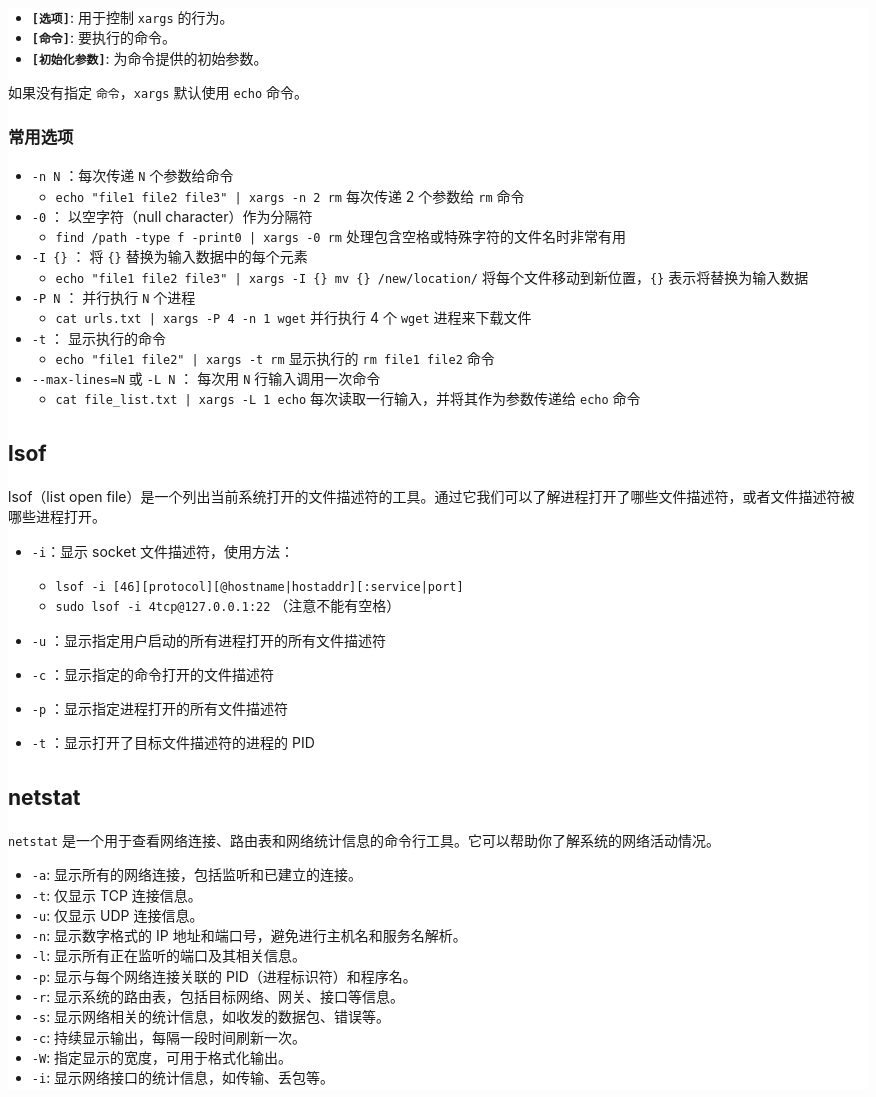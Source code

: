 - **`[选项]`**: 用于控制 `xargs` 的行为。
- **`[命令]`**: 要执行的命令。
- **`[初始化参数]`**: 为命令提供的初始参数。

如果没有指定 `命令`，`xargs` 默认使用 `echo` 命令。

### 常用选项

- `-n N` ：每次传递 `N` 个参数给命令
  - `echo "file1 file2 file3" | xargs -n 2 rm` 	每次传递 2 个参数给 `rm` 命令
- `-0` ： 以空字符（null character）作为分隔符
  - `find /path -type f -print0 | xargs -0 rm` 	处理包含空格或特殊字符的文件名时非常有用
- `-I {}` ： 将 `{}` 替换为输入数据中的每个元素
  - `echo "file1 file2 file3" | xargs -I {} mv {} /new/location/` 	将每个文件移动到新位置，`{}` 表示将替换为输入数据
- `-P N` ： 并行执行 `N` 个进程
  - `cat urls.txt | xargs -P 4 -n 1 wget` 	并行执行 4 个 `wget` 进程来下载文件
- `-t` ： 显示执行的命令
  - `echo "file1 file2" | xargs -t rm` 	显示执行的 `rm file1 file2` 命令
- `--max-lines=N` 或 `-L N` ： 每次用 `N` 行输入调用一次命令
  - `cat file_list.txt | xargs -L 1 echo` 	每次读取一行输入，并将其作为参数传递给 `echo` 命令





## lsof

lsof（list open file）是一个列出当前系统打开的文件描述符的工具。通过它我们可以了解进程打开了哪些文件描述符，或者文件描述符被哪些进程打开。

- `-i`：显示 socket 文件描述符，使用方法：
  - `lsof -i [46][protocol][@hostname|hostaddr][:service|port]`
  - `sudo lsof -i 4tcp@127.0.0.1:22` （注意不能有空格）
  
- `-u` ：显示指定用户启动的所有进程打开的所有文件描述符

- `-c` ：显示指定的命令打开的文件描述符

- `-p` ：显示指定进程打开的所有文件描述符

- `-t` ：显示打开了目标文件描述符的进程的 PID





## netstat

`netstat` 是一个用于查看网络连接、路由表和网络统计信息的命令行工具。它可以帮助你了解系统的网络活动情况。

- `-a`: 显示所有的网络连接，包括监听和已建立的连接。
- `-t`: 仅显示 TCP 连接信息。
- `-u`: 仅显示 UDP 连接信息。
- `-n`: 显示数字格式的 IP 地址和端口号，避免进行主机名和服务名解析。
- `-l`: 显示所有正在监听的端口及其相关信息。
- `-p`: 显示与每个网络连接关联的 PID（进程标识符）和程序名。
- `-r`: 显示系统的路由表，包括目标网络、网关、接口等信息。
- `-s`: 显示网络相关的统计信息，如收发的数据包、错误等。
- `-c`: 持续显示输出，每隔一段时间刷新一次。
- `-W`: 指定显示的宽度，可用于格式化输出。
- `-i`: 显示网络接口的统计信息，如传输、丢包等。
